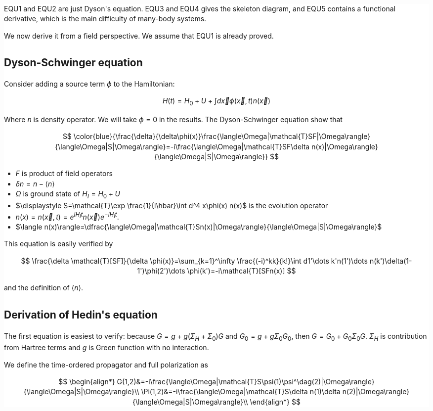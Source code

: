 EQU1 and EQU2 are just Dyson's equation. EQU3 and EQU4 gives the skeleton diagram, and EQU5 contains a functional derivative, which is the main difficulty of many-body systems.

We now derive it from a field perspective. We assume that EQU1 is already proved.

## Dyson-Schwinger equation

Consider adding a source term $\phi$ to the Hamiltonian:

$$
H(t)=H_0+U+\int d\vec x\phi(\vec x,t)n(\vec x)
$$

Where $n$ is density operator. We will take $\phi=0$ in the results. The Dyson-Schwinger equation show that

$$
\color{blue}{\frac{\delta}{\delta\phi(x)}\frac{\langle\Omega|\mathcal{T}SF|\Omega\rangle}{\langle\Omega|S|\Omega\rangle}=-i\frac{\langle\Omega|\mathcal{T}SF\delta n(x)|\Omega\rangle}{\langle\Omega|S|\Omega\rangle}}
$$

- $F$ is product of field operators
- $\delta n=n-\langle n\rangle$
- $\Omega$ is ground state of $H_I=H_0+U$
- $\displaystyle S=\mathcal{T}\exp \frac{1}{i\hbar}\int d^4 x\phi(x) n(x)$ is the evolution operator
- $n(x)=n(\vec x,t)=e^{iH_It}n(\vec x)e^{-iH_It}$.
- $\langle n(x)\rangle=\dfrac{\langle\Omega|\mathcal{T}Sn(x)|\Omega\rangle}{\langle\Omega|S|\Omega\rangle}$

This equation is easily verified by

$$
\frac{\delta \mathcal{T}[SF]}{\delta \phi(x)}=\sum_{k=1}^\infty \frac{(-i)^kk}{k!}\int d1'\dots k'n(1')\dots n(k')\delta(1-1')\phi(2')\dots \phi(k')=-i\mathcal{T}[SFn(x)]
$$

and the definition of $\langle n\rangle$.

## Derivation of Hedin's equation

The first equation is easiest to verify: because $G=g+g(\Sigma_H+\Sigma_0)G$ and $G_0=g+g\Sigma_0 G_0$, then $G=G_0+G_0\Sigma_0 G$. $\Sigma_H$ is contribution from Hartree terms and $g$ is Green function with no interaction.

We define the time-ordered propagator and full polarization as

$$
\begin{align*}
    G(1,2)&=-i\frac{\langle\Omega|\mathcal{T}S\psi(1)\psi^\dag(2)|\Omega\rangle}{\langle\Omega|S|\Omega\rangle}\\
    \Pi(1,2)&=-i\frac{\langle\Omega|\mathcal{T}S\delta n(1)\delta n(2)|\Omega\rangle}{\langle\Omega|S|\Omega\rangle}\\
\end{align*}
$$
